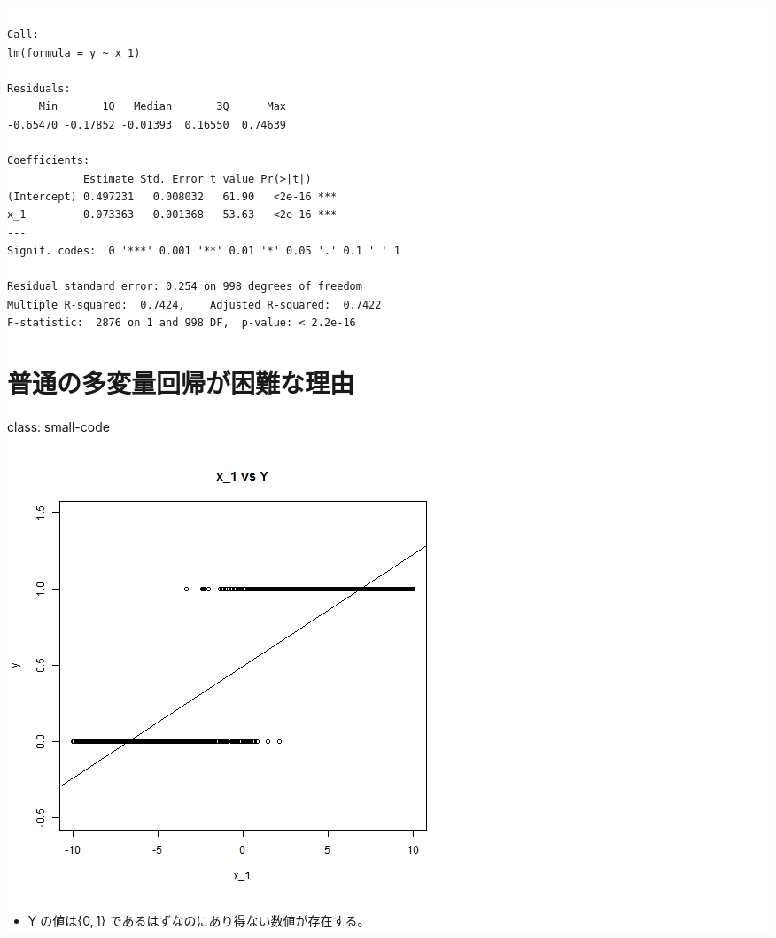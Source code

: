 ```

Call:
lm(formula = y ~ x_1)

Residuals:
     Min       1Q   Median       3Q      Max 
-0.65470 -0.17852 -0.01393  0.16550  0.74639 

Coefficients:
            Estimate Std. Error t value Pr(>|t|)    
(Intercept) 0.497231   0.008032   61.90   <2e-16 ***
x_1         0.073363   0.001368   53.63   <2e-16 ***
---
Signif. codes:  0 '***' 0.001 '**' 0.01 '*' 0.05 '.' 0.1 ' ' 1

Residual standard error: 0.254 on 998 degrees of freedom
Multiple R-squared:  0.7424,	Adjusted R-squared:  0.7422 
F-statistic:  2876 on 1 and 998 DF,  p-value: < 2.2e-16
```

普通の多変量回帰が困難な理由
==================================
class: small-code

![plot of chunk unnamed-chunk-6](R_presentation-figure/unnamed-chunk-6-1.png) 
- Y の値は$\{0,1\}$ であるはずなのにあり得ない数値が存在する。
